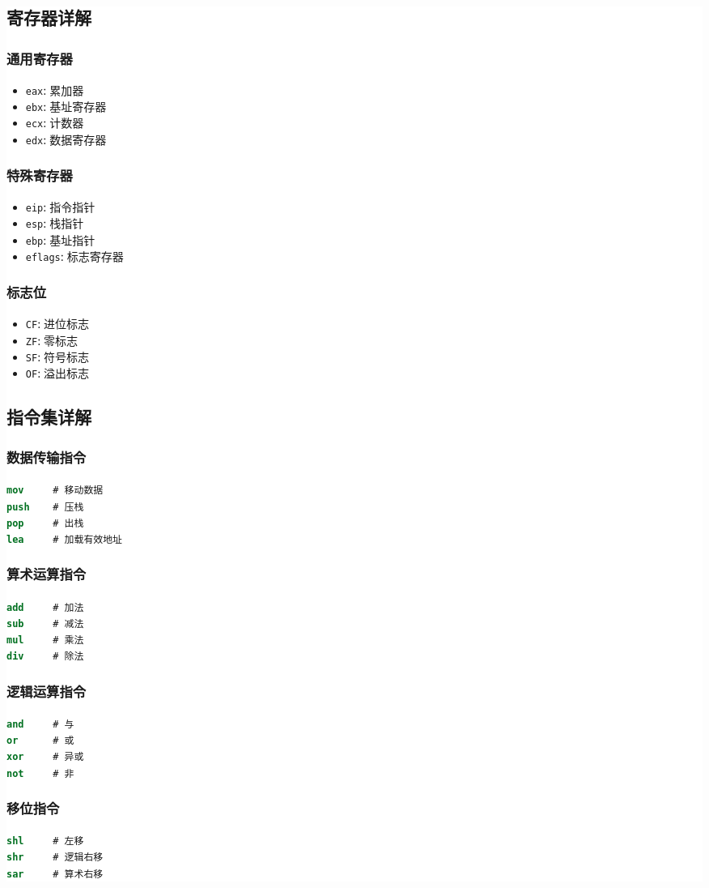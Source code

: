 ## 寄存器详解

### 通用寄存器
- `eax`: 累加器
- `ebx`: 基址寄存器
- `ecx`: 计数器
- `edx`: 数据寄存器

### 特殊寄存器
- `eip`: 指令指针
- `esp`: 栈指针
- `ebp`: 基址指针
- `eflags`: 标志寄存器

### 标志位
- `CF`: 进位标志
- `ZF`: 零标志
- `SF`: 符号标志
- `OF`: 溢出标志

## 指令集详解

### 数据传输指令
```nasm
mov     # 移动数据
push    # 压栈
pop     # 出栈
lea     # 加载有效地址
```

### 算术运算指令
```nasm
add     # 加法
sub     # 减法
mul     # 乘法
div     # 除法
```

### 逻辑运算指令
```nasm
and     # 与
or      # 或
xor     # 异或
not     # 非
```

### 移位指令
```nasm
shl     # 左移
shr     # 逻辑右移
sar     # 算术右移
```
